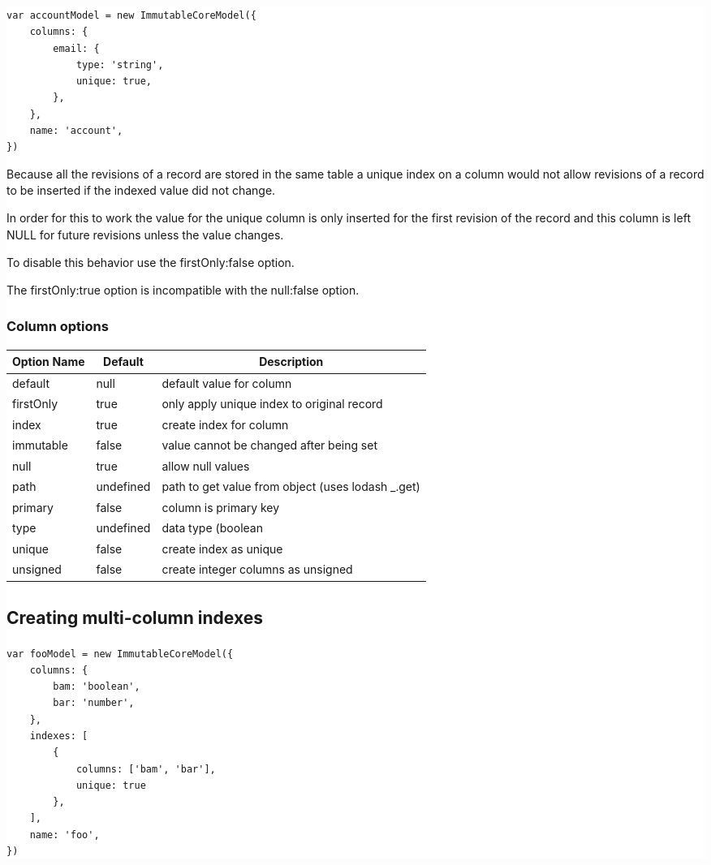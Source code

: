     var accountModel = new ImmutableCoreModel({
        columns: {
            email: {
                type: 'string',
                unique: true,
            },
        },
        name: 'account',
    })

Because all the revisions of a record are stored in the same table a unique index
on a column would not allow revisions of a record to be inserted if the indexed
value did not change.

In order for this to work the value for the unique column is only inserted for
the first revision of the record and this column is left NULL for future
revisions unless the value changes.

To disable this behavior use the firstOnly:false option.

The firstOnly:true option is incompatible with the null:false option.

### Column options

Option Name | Default   | Description                                         |
------------|-----------|-----------------------------------------------------|
default     | null      | default value for column                            |
firstOnly   | true      | only apply unique index to original record          |
index       | true      | create index for column                             |
immutable   | false     | value cannot be changed after being set             |
null        | true      | allow null values                                   |
path        | undefined | path to get value from object (uses lodash _.get)   |
primary     | false     | column is primary key                               |
type        | undefined | data type (boolean|number|string)                   |
unique      | false     | create index as unique                              |
unsigned    | false     | create integer columns as unsigned                  |

## Creating multi-column indexes

    var fooModel = new ImmutableCoreModel({
        columns: {
            bam: 'boolean',
            bar: 'number',
        },
        indexes: [
            {
                columns: ['bam', 'bar'],
                unique: true
            },
        ],
        name: 'foo',
    })
